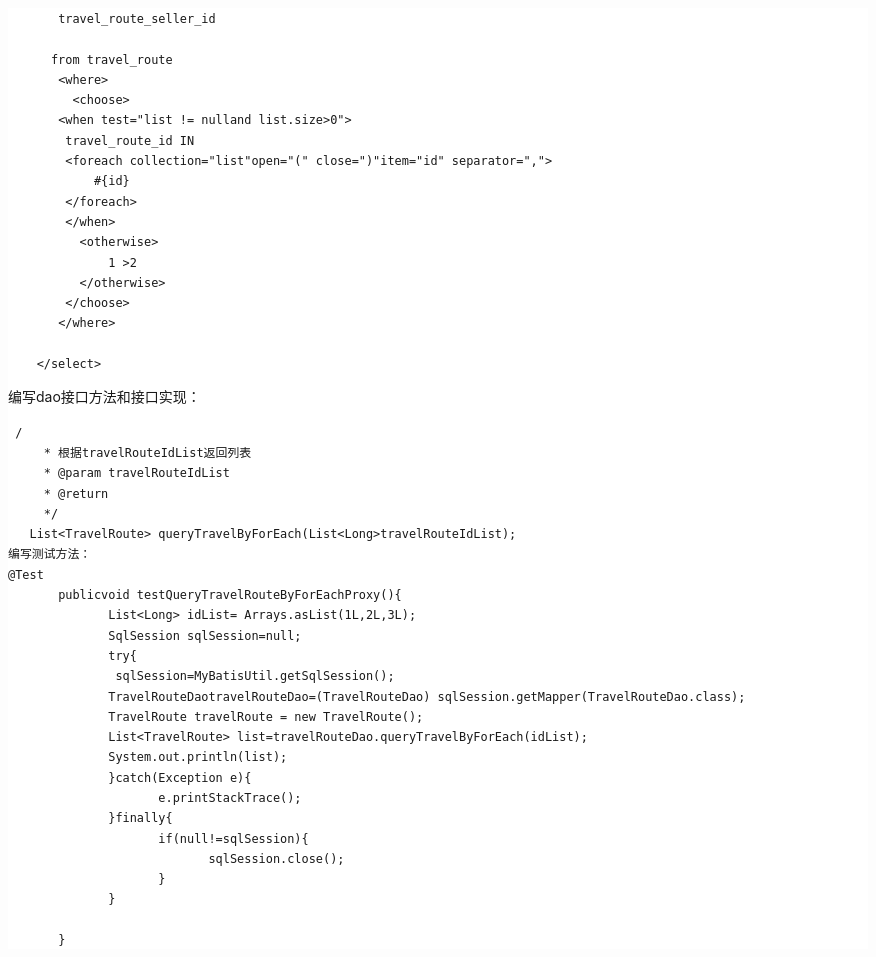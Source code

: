 ```
       travel_route_seller_id 

      from travel_route
       <where>
         <choose>
       <when test="list != nulland list.size>0">
        travel_route_id IN
        <foreach collection="list"open="(" close=")"item="id" separator=",">
            #{id}
        </foreach>
        </when>
          <otherwise>
              1 >2
          </otherwise>
        </choose>
       </where>

    </select>
```

编写dao接口方法和接口实现：

```
 /
     * 根据travelRouteIdList返回列表
     * @param travelRouteIdList
     * @return
     */
   List<TravelRoute> queryTravelByForEach(List<Long>travelRouteIdList);
编写测试方法：
@Test
       publicvoid testQueryTravelRouteByForEachProxy(){
              List<Long> idList= Arrays.asList(1L,2L,3L);
              SqlSession sqlSession=null;
              try{
               sqlSession=MyBatisUtil.getSqlSession();
              TravelRouteDaotravelRouteDao=(TravelRouteDao) sqlSession.getMapper(TravelRouteDao.class);
              TravelRoute travelRoute = new TravelRoute();
              List<TravelRoute> list=travelRouteDao.queryTravelByForEach(idList);
              System.out.println(list);
              }catch(Exception e){
                     e.printStackTrace();
              }finally{
                     if(null!=sqlSession){
                            sqlSession.close();
                     }
              }

       }
```
